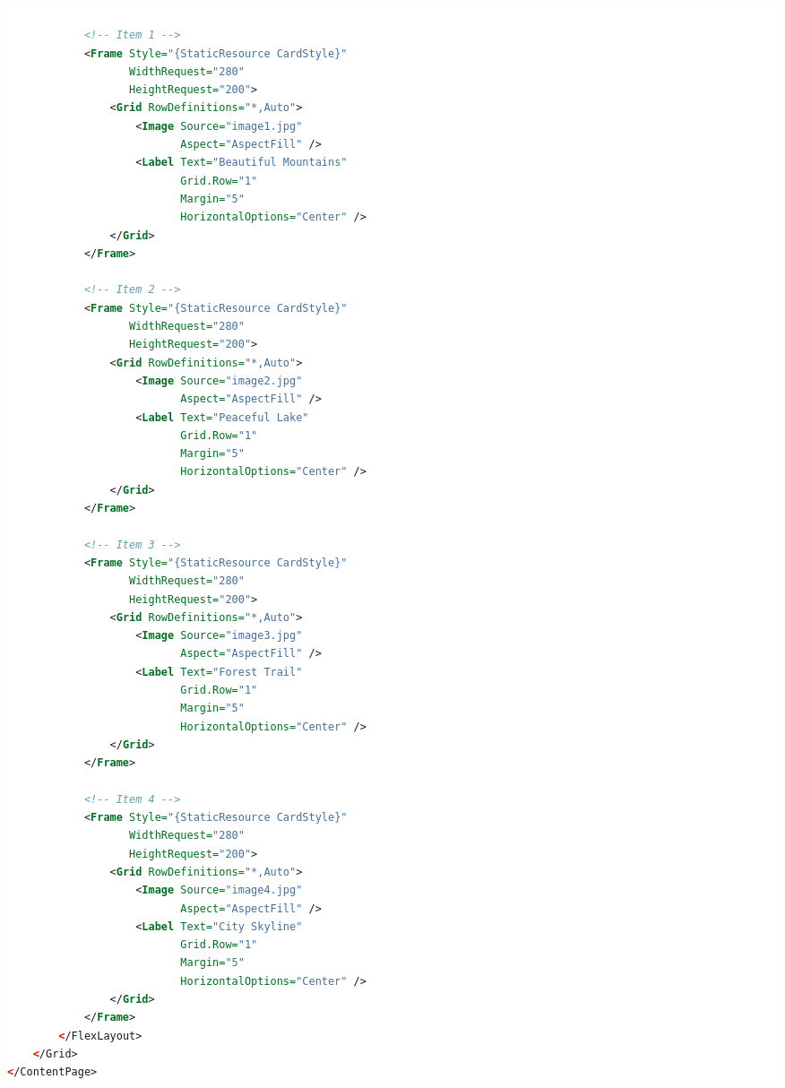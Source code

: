 ```xml
            
            <!-- Item 1 -->
            <Frame Style="{StaticResource CardStyle}"
                   WidthRequest="280"
                   HeightRequest="200">
                <Grid RowDefinitions="*,Auto">
                    <Image Source="image1.jpg"
                           Aspect="AspectFill" />
                    <Label Text="Beautiful Mountains"
                           Grid.Row="1"
                           Margin="5"
                           HorizontalOptions="Center" />
                </Grid>
            </Frame>
            
            <!-- Item 2 -->
            <Frame Style="{StaticResource CardStyle}"
                   WidthRequest="280"
                   HeightRequest="200">
                <Grid RowDefinitions="*,Auto">
                    <Image Source="image2.jpg"
                           Aspect="AspectFill" />
                    <Label Text="Peaceful Lake"
                           Grid.Row="1"
                           Margin="5"
                           HorizontalOptions="Center" />
                </Grid>
            </Frame>
            
            <!-- Item 3 -->
            <Frame Style="{StaticResource CardStyle}"
                   WidthRequest="280"
                   HeightRequest="200">
                <Grid RowDefinitions="*,Auto">
                    <Image Source="image3.jpg"
                           Aspect="AspectFill" />
                    <Label Text="Forest Trail"
                           Grid.Row="1"
                           Margin="5"
                           HorizontalOptions="Center" />
                </Grid>
            </Frame>
            
            <!-- Item 4 -->
            <Frame Style="{StaticResource CardStyle}"
                   WidthRequest="280"
                   HeightRequest="200">
                <Grid RowDefinitions="*,Auto">
                    <Image Source="image4.jpg"
                           Aspect="AspectFill" />
                    <Label Text="City Skyline"
                           Grid.Row="1"
                           Margin="5"
                           HorizontalOptions="Center" />
                </Grid>
            </Frame>
        </FlexLayout>
    </Grid>
</ContentPage>
```
